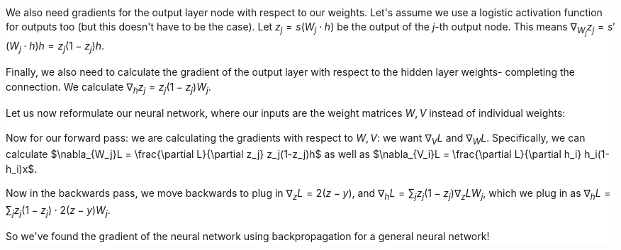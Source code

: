 We also need gradients for the output layer node with respect to our weights. Let's assume we use a logistic activation function for outputs too (but this doesn't have to be the case). Let $z_j = s(W_j \cdot h)$ be the output of the $j$-th output node. This means $\nabla_{W_j}z_j = s'(W_j \cdot h)h = z_j(1-z_j)h$.

Finally, we also need to calculate the gradient of the output layer with respect to the hidden layer weights- completing the connection. We calculate $\nabla_h z_j = z_j(1-z_j)W_j$. 



Let us now reformulate our neural network, where our inputs are the weight matrices $W,V$ instead of individual weights: 

```{image} pictures/weightsNN.png
```

Now for our forward pass: we are calculating the gradients with respect to $W,V$: we want $\nabla_{V} L$ and $\nabla_{W} L$. Specifically, we can calculate $\nabla_{W_j}L = \frac{\partial L}{\partial z_j} z_j(1-z_j)h$ as well as $\nabla_{V_i}L = \frac{\partial L}{\partial h_i} h_i(1-h_i)x$.

Now in the backwards pass, we move backwards to plug in $\nabla_z L = 2(z-y)$, and $\nabla_h L = \sum_{j}z_j(1-z_j)\nabla_z L W_j$, which we plug in as $\nabla_h L = \sum_{j}z_j(1-z_j) \cdot 2(z-y) W_j$. 

So we've found the gradient of the neural network using backpropagation for a general neural network! 